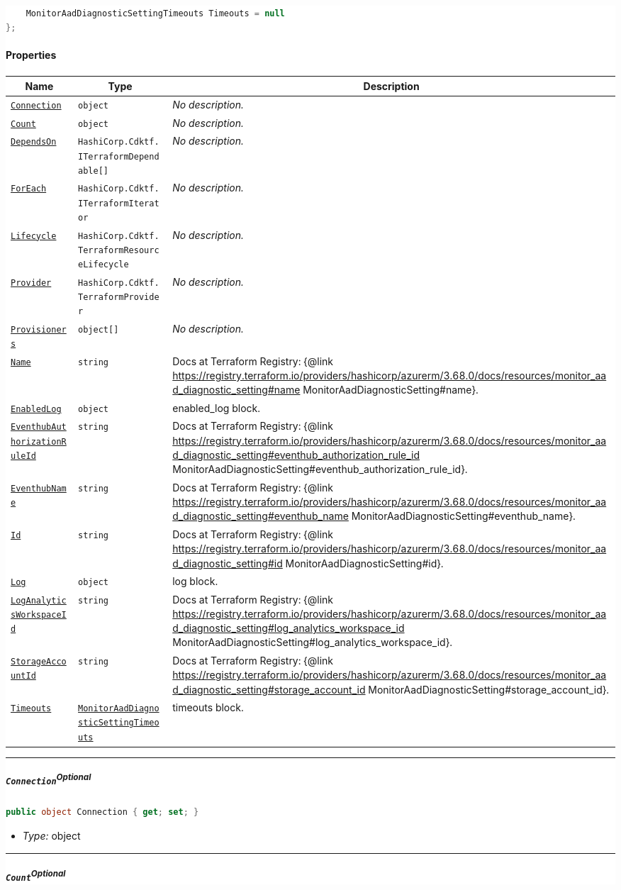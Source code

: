 ```csharp
    MonitorAadDiagnosticSettingTimeouts Timeouts = null
};
```

#### Properties <a name="Properties" id="Properties"></a>

| **Name** | **Type** | **Description** |
| --- | --- | --- |
| <code><a href="#@cdktf/provider-azurerm.monitorAadDiagnosticSetting.MonitorAadDiagnosticSettingConfig.property.connection">Connection</a></code> | <code>object</code> | *No description.* |
| <code><a href="#@cdktf/provider-azurerm.monitorAadDiagnosticSetting.MonitorAadDiagnosticSettingConfig.property.count">Count</a></code> | <code>object</code> | *No description.* |
| <code><a href="#@cdktf/provider-azurerm.monitorAadDiagnosticSetting.MonitorAadDiagnosticSettingConfig.property.dependsOn">DependsOn</a></code> | <code>HashiCorp.Cdktf.ITerraformDependable[]</code> | *No description.* |
| <code><a href="#@cdktf/provider-azurerm.monitorAadDiagnosticSetting.MonitorAadDiagnosticSettingConfig.property.forEach">ForEach</a></code> | <code>HashiCorp.Cdktf.ITerraformIterator</code> | *No description.* |
| <code><a href="#@cdktf/provider-azurerm.monitorAadDiagnosticSetting.MonitorAadDiagnosticSettingConfig.property.lifecycle">Lifecycle</a></code> | <code>HashiCorp.Cdktf.TerraformResourceLifecycle</code> | *No description.* |
| <code><a href="#@cdktf/provider-azurerm.monitorAadDiagnosticSetting.MonitorAadDiagnosticSettingConfig.property.provider">Provider</a></code> | <code>HashiCorp.Cdktf.TerraformProvider</code> | *No description.* |
| <code><a href="#@cdktf/provider-azurerm.monitorAadDiagnosticSetting.MonitorAadDiagnosticSettingConfig.property.provisioners">Provisioners</a></code> | <code>object[]</code> | *No description.* |
| <code><a href="#@cdktf/provider-azurerm.monitorAadDiagnosticSetting.MonitorAadDiagnosticSettingConfig.property.name">Name</a></code> | <code>string</code> | Docs at Terraform Registry: {@link https://registry.terraform.io/providers/hashicorp/azurerm/3.68.0/docs/resources/monitor_aad_diagnostic_setting#name MonitorAadDiagnosticSetting#name}. |
| <code><a href="#@cdktf/provider-azurerm.monitorAadDiagnosticSetting.MonitorAadDiagnosticSettingConfig.property.enabledLog">EnabledLog</a></code> | <code>object</code> | enabled_log block. |
| <code><a href="#@cdktf/provider-azurerm.monitorAadDiagnosticSetting.MonitorAadDiagnosticSettingConfig.property.eventhubAuthorizationRuleId">EventhubAuthorizationRuleId</a></code> | <code>string</code> | Docs at Terraform Registry: {@link https://registry.terraform.io/providers/hashicorp/azurerm/3.68.0/docs/resources/monitor_aad_diagnostic_setting#eventhub_authorization_rule_id MonitorAadDiagnosticSetting#eventhub_authorization_rule_id}. |
| <code><a href="#@cdktf/provider-azurerm.monitorAadDiagnosticSetting.MonitorAadDiagnosticSettingConfig.property.eventhubName">EventhubName</a></code> | <code>string</code> | Docs at Terraform Registry: {@link https://registry.terraform.io/providers/hashicorp/azurerm/3.68.0/docs/resources/monitor_aad_diagnostic_setting#eventhub_name MonitorAadDiagnosticSetting#eventhub_name}. |
| <code><a href="#@cdktf/provider-azurerm.monitorAadDiagnosticSetting.MonitorAadDiagnosticSettingConfig.property.id">Id</a></code> | <code>string</code> | Docs at Terraform Registry: {@link https://registry.terraform.io/providers/hashicorp/azurerm/3.68.0/docs/resources/monitor_aad_diagnostic_setting#id MonitorAadDiagnosticSetting#id}. |
| <code><a href="#@cdktf/provider-azurerm.monitorAadDiagnosticSetting.MonitorAadDiagnosticSettingConfig.property.log">Log</a></code> | <code>object</code> | log block. |
| <code><a href="#@cdktf/provider-azurerm.monitorAadDiagnosticSetting.MonitorAadDiagnosticSettingConfig.property.logAnalyticsWorkspaceId">LogAnalyticsWorkspaceId</a></code> | <code>string</code> | Docs at Terraform Registry: {@link https://registry.terraform.io/providers/hashicorp/azurerm/3.68.0/docs/resources/monitor_aad_diagnostic_setting#log_analytics_workspace_id MonitorAadDiagnosticSetting#log_analytics_workspace_id}. |
| <code><a href="#@cdktf/provider-azurerm.monitorAadDiagnosticSetting.MonitorAadDiagnosticSettingConfig.property.storageAccountId">StorageAccountId</a></code> | <code>string</code> | Docs at Terraform Registry: {@link https://registry.terraform.io/providers/hashicorp/azurerm/3.68.0/docs/resources/monitor_aad_diagnostic_setting#storage_account_id MonitorAadDiagnosticSetting#storage_account_id}. |
| <code><a href="#@cdktf/provider-azurerm.monitorAadDiagnosticSetting.MonitorAadDiagnosticSettingConfig.property.timeouts">Timeouts</a></code> | <code><a href="#@cdktf/provider-azurerm.monitorAadDiagnosticSetting.MonitorAadDiagnosticSettingTimeouts">MonitorAadDiagnosticSettingTimeouts</a></code> | timeouts block. |

---

##### `Connection`<sup>Optional</sup> <a name="Connection" id="@cdktf/provider-azurerm.monitorAadDiagnosticSetting.MonitorAadDiagnosticSettingConfig.property.connection"></a>

```csharp
public object Connection { get; set; }
```

- *Type:* object

---

##### `Count`<sup>Optional</sup> <a name="Count" id="@cdktf/provider-azurerm.monitorAadDiagnosticSetting.MonitorAadDiagnosticSettingConfig.property.count"></a>
